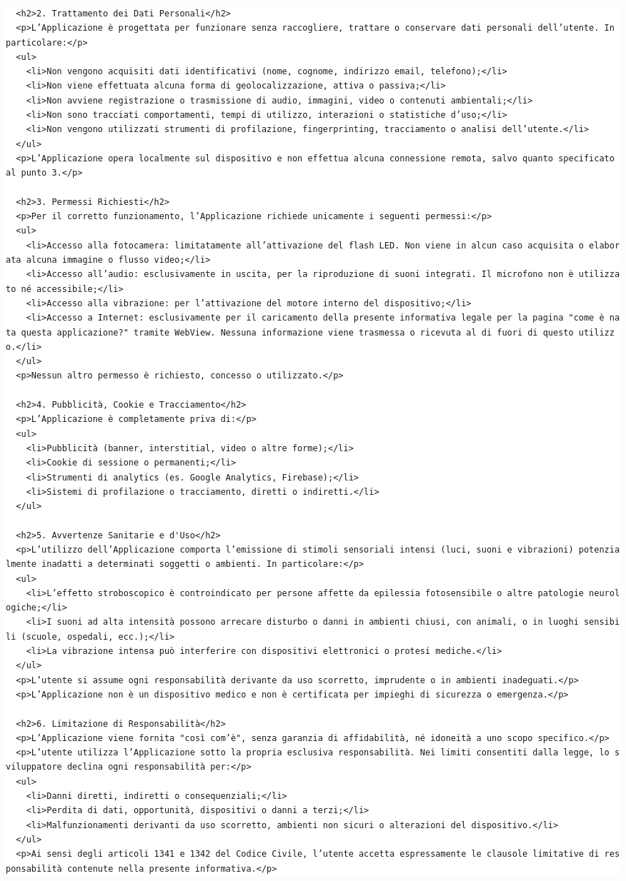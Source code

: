       <h2>2. Trattamento dei Dati Personali</h2>
      <p>L’Applicazione è progettata per funzionare senza raccogliere, trattare o conservare dati personali dell’utente. In particolare:</p>
      <ul>
        <li>Non vengono acquisiti dati identificativi (nome, cognome, indirizzo email, telefono);</li>
        <li>Non viene effettuata alcuna forma di geolocalizzazione, attiva o passiva;</li>
        <li>Non avviene registrazione o trasmissione di audio, immagini, video o contenuti ambientali;</li>
        <li>Non sono tracciati comportamenti, tempi di utilizzo, interazioni o statistiche d’uso;</li>
        <li>Non vengono utilizzati strumenti di profilazione, fingerprinting, tracciamento o analisi dell’utente.</li>
      </ul>
      <p>L’Applicazione opera localmente sul dispositivo e non effettua alcuna connessione remota, salvo quanto specificato al punto 3.</p>

      <h2>3. Permessi Richiesti</h2>
      <p>Per il corretto funzionamento, l’Applicazione richiede unicamente i seguenti permessi:</p>
      <ul>
        <li>Accesso alla fotocamera: limitatamente all’attivazione del flash LED. Non viene in alcun caso acquisita o elaborata alcuna immagine o flusso video;</li>
        <li>Accesso all’audio: esclusivamente in uscita, per la riproduzione di suoni integrati. Il microfono non è utilizzato né accessibile;</li>
        <li>Accesso alla vibrazione: per l’attivazione del motore interno del dispositivo;</li>
        <li>Accesso a Internet: esclusivamente per il caricamento della presente informativa legale per la pagina "come è nata questa applicazione?" tramite WebView. Nessuna informazione viene trasmessa o ricevuta al di fuori di questo utilizzo.</li>
      </ul>
      <p>Nessun altro permesso è richiesto, concesso o utilizzato.</p>

      <h2>4. Pubblicità, Cookie e Tracciamento</h2>
      <p>L’Applicazione è completamente priva di:</p>
      <ul>
        <li>Pubblicità (banner, interstitial, video o altre forme);</li>
        <li>Cookie di sessione o permanenti;</li>
        <li>Strumenti di analytics (es. Google Analytics, Firebase);</li>
        <li>Sistemi di profilazione o tracciamento, diretti o indiretti.</li>
      </ul>

      <h2>5. Avvertenze Sanitarie e d'Uso</h2>
      <p>L’utilizzo dell’Applicazione comporta l’emissione di stimoli sensoriali intensi (luci, suoni e vibrazioni) potenzialmente inadatti a determinati soggetti o ambienti. In particolare:</p>
      <ul>
        <li>L’effetto stroboscopico è controindicato per persone affette da epilessia fotosensibile o altre patologie neurologiche;</li>
        <li>I suoni ad alta intensità possono arrecare disturbo o danni in ambienti chiusi, con animali, o in luoghi sensibili (scuole, ospedali, ecc.);</li>
        <li>La vibrazione intensa può interferire con dispositivi elettronici o protesi mediche.</li>
      </ul>
      <p>L’utente si assume ogni responsabilità derivante da uso scorretto, imprudente o in ambienti inadeguati.</p>
      <p>L’Applicazione non è un dispositivo medico e non è certificata per impieghi di sicurezza o emergenza.</p>

      <h2>6. Limitazione di Responsabilità</h2>
      <p>L’Applicazione viene fornita "così com’è", senza garanzia di affidabilità, né idoneità a uno scopo specifico.</p>
      <p>L’utente utilizza l’Applicazione sotto la propria esclusiva responsabilità. Nei limiti consentiti dalla legge, lo sviluppatore declina ogni responsabilità per:</p>
      <ul>
        <li>Danni diretti, indiretti o consequenziali;</li>
        <li>Perdita di dati, opportunità, dispositivi o danni a terzi;</li>
        <li>Malfunzionamenti derivanti da uso scorretto, ambienti non sicuri o alterazioni del dispositivo.</li>
      </ul>
      <p>Ai sensi degli articoli 1341 e 1342 del Codice Civile, l’utente accetta espressamente le clausole limitative di responsabilità contenute nella presente informativa.</p>

